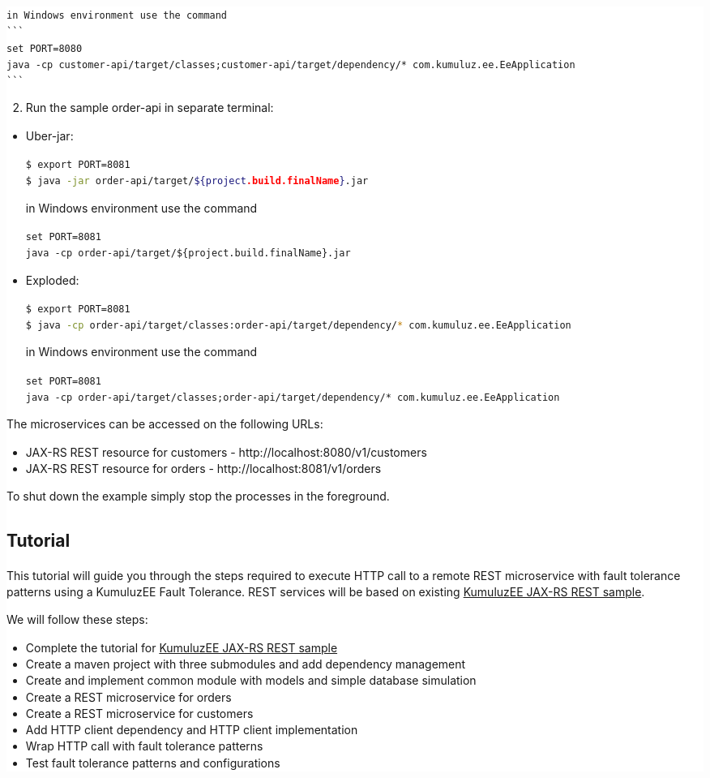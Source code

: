     in Windows environment use the command
    ```
    set PORT=8080
    java -cp customer-api/target/classes;customer-api/target/dependency/* com.kumuluz.ee.EeApplication
    ```
    
2. Run the sample order-api in separate terminal:

- Uber-jar:

    ```bash
    $ export PORT=8081
    $ java -jar order-api/target/${project.build.finalName}.jar
    ```

    in Windows environment use the command
    ```
    set PORT=8081
    java -cp order-api/target/${project.build.finalName}.jar
    ```

- Exploded:

    ```bash
    $ export PORT=8081
    $ java -cp order-api/target/classes:order-api/target/dependency/* com.kumuluz.ee.EeApplication
    ```

    in Windows environment use the command
    ```
    set PORT=8081
    java -cp order-api/target/classes;order-api/target/dependency/* com.kumuluz.ee.EeApplication
    ```
    
The microservices can be accessed on the following URLs:
* JAX-RS REST resource for customers - http://localhost:8080/v1/customers
* JAX-RS REST resource for orders - http://localhost:8081/v1/orders

To shut down the example simply stop the processes in the foreground.

## Tutorial

This tutorial will guide you through the steps required to execute HTTP call to a remote REST microservice with 
fault tolerance patterns using a KumuluzEE Fault Tolerance. REST services will be based on existing 
 [KumuluzEE JAX-RS REST sample](https://github.com/kumuluz/kumuluzee-samples/tree/master/jax-rs). 

We will follow these steps:
* Complete the tutorial for [KumuluzEE JAX-RS REST sample](https://github.com/kumuluz/kumuluzee-samples/tree/master/jax-rs)
* Create a maven project with three submodules and add dependency management
* Create and implement common module with models and simple database simulation
* Create a REST microservice for orders
* Create a REST microservice for customers
* Add HTTP client dependency and HTTP client implementation
* Wrap HTTP call with fault tolerance patterns
* Test fault tolerance patterns and configurations
